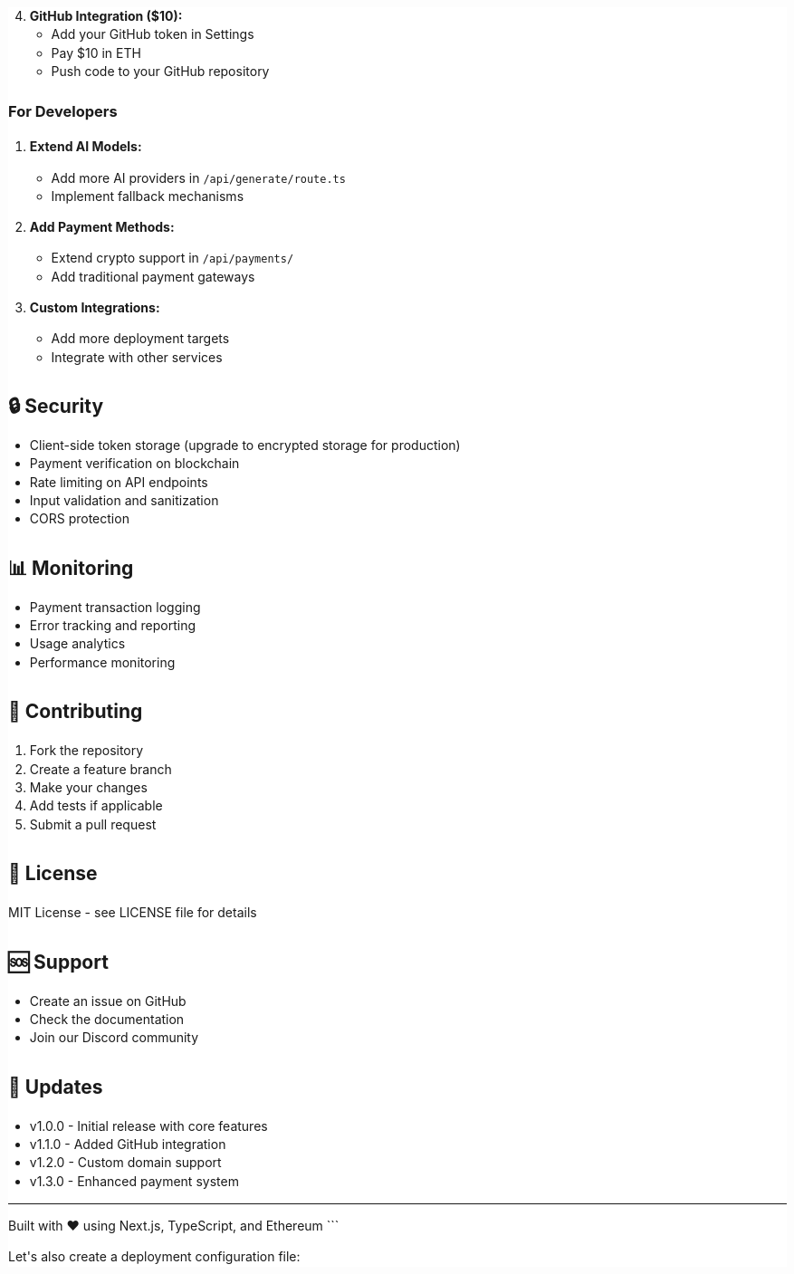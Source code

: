 4. **GitHub Integration ($10):**
   - Add your GitHub token in Settings
   - Pay $10 in ETH
   - Push code to your GitHub repository

### For Developers

1. **Extend AI Models:**
   - Add more AI providers in `/api/generate/route.ts`
   - Implement fallback mechanisms

2. **Add Payment Methods:**
   - Extend crypto support in `/api/payments/`
   - Add traditional payment gateways

3. **Custom Integrations:**
   - Add more deployment targets
   - Integrate with other services

## 🔒 Security

- Client-side token storage (upgrade to encrypted storage for production)
- Payment verification on blockchain
- Rate limiting on API endpoints
- Input validation and sanitization
- CORS protection

## 📊 Monitoring

- Payment transaction logging
- Error tracking and reporting
- Usage analytics
- Performance monitoring

## 🤝 Contributing

1. Fork the repository
2. Create a feature branch
3. Make your changes
4. Add tests if applicable
5. Submit a pull request

## 📄 License

MIT License - see LICENSE file for details

## 🆘 Support

- Create an issue on GitHub
- Check the documentation
- Join our Discord community

## 🔄 Updates

- v1.0.0 - Initial release with core features
- v1.1.0 - Added GitHub integration
- v1.2.0 - Custom domain support
- v1.3.0 - Enhanced payment system

---

Built with ❤️ using Next.js, TypeScript, and Ethereum
\`\`\`

Let's also create a deployment configuration file:
